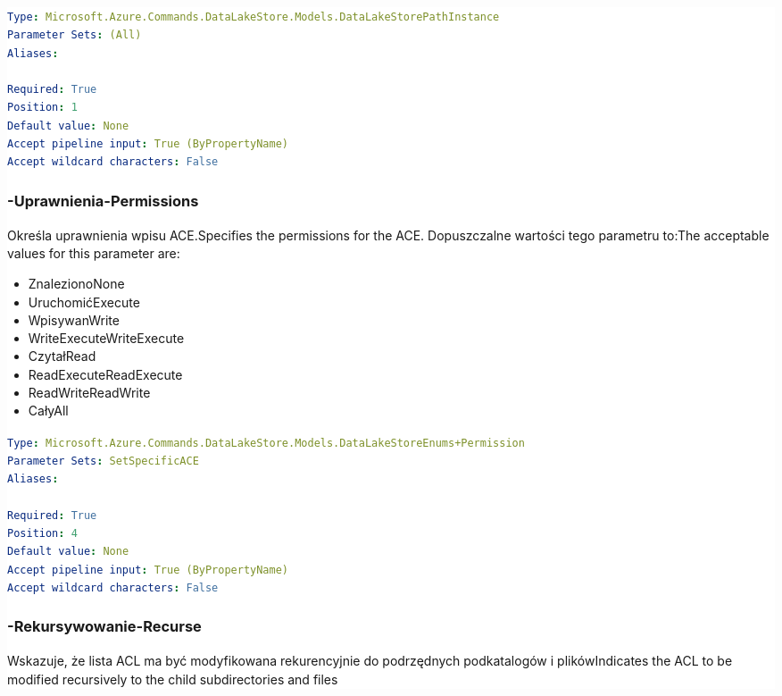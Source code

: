 ```yaml
Type: Microsoft.Azure.Commands.DataLakeStore.Models.DataLakeStorePathInstance
Parameter Sets: (All)
Aliases:

Required: True
Position: 1
Default value: None
Accept pipeline input: True (ByPropertyName)
Accept wildcard characters: False
```

### <span data-ttu-id="558f9-140">-Uprawnienia</span><span class="sxs-lookup"><span data-stu-id="558f9-140">-Permissions</span></span>
<span data-ttu-id="558f9-141">Określa uprawnienia wpisu ACE.</span><span class="sxs-lookup"><span data-stu-id="558f9-141">Specifies the permissions for the ACE.</span></span>
<span data-ttu-id="558f9-142">Dopuszczalne wartości tego parametru to:</span><span class="sxs-lookup"><span data-stu-id="558f9-142">The acceptable values for this parameter are:</span></span>
- <span data-ttu-id="558f9-143">Znaleziono</span><span class="sxs-lookup"><span data-stu-id="558f9-143">None</span></span>
- <span data-ttu-id="558f9-144">Uruchomić</span><span class="sxs-lookup"><span data-stu-id="558f9-144">Execute</span></span>
- <span data-ttu-id="558f9-145">Wpisywan</span><span class="sxs-lookup"><span data-stu-id="558f9-145">Write</span></span>
- <span data-ttu-id="558f9-146">WriteExecute</span><span class="sxs-lookup"><span data-stu-id="558f9-146">WriteExecute</span></span>
- <span data-ttu-id="558f9-147">Czytał</span><span class="sxs-lookup"><span data-stu-id="558f9-147">Read</span></span>
- <span data-ttu-id="558f9-148">ReadExecute</span><span class="sxs-lookup"><span data-stu-id="558f9-148">ReadExecute</span></span>
- <span data-ttu-id="558f9-149">ReadWrite</span><span class="sxs-lookup"><span data-stu-id="558f9-149">ReadWrite</span></span>
- <span data-ttu-id="558f9-150">Cały</span><span class="sxs-lookup"><span data-stu-id="558f9-150">All</span></span>

```yaml
Type: Microsoft.Azure.Commands.DataLakeStore.Models.DataLakeStoreEnums+Permission
Parameter Sets: SetSpecificACE
Aliases:

Required: True
Position: 4
Default value: None
Accept pipeline input: True (ByPropertyName)
Accept wildcard characters: False
```

### <span data-ttu-id="558f9-151">-Rekursywowanie</span><span class="sxs-lookup"><span data-stu-id="558f9-151">-Recurse</span></span>
<span data-ttu-id="558f9-152">Wskazuje, że lista ACL ma być modyfikowana rekurencyjnie do podrzędnych podkatalogów i plików</span><span class="sxs-lookup"><span data-stu-id="558f9-152">Indicates the ACL to be modified recursively to the child subdirectories and files</span></span>
